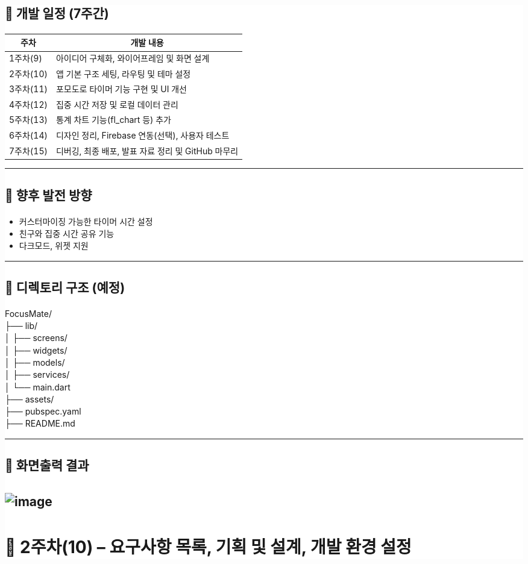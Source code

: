 
## 📆 개발 일정 (7주간)

| 주차 | 개발 내용 |
|------|-----------|
| 1주차(9) | 아이디어 구체화, 와이어프레임 및 화면 설계 |
| 2주차(10) | 앱 기본 구조 세팅, 라우팅 및 테마 설정 |
| 3주차(11) | 포모도로 타이머 기능 구현 및 UI 개선 |
| 4주차(12) | 집중 시간 저장 및 로컬 데이터 관리 |
| 5주차(13) | 통계 차트 기능(fl_chart 등) 추가 |
| 6주차(14) | 디자인 정리, Firebase 연동(선택), 사용자 테스트 |
| 7주차(15) | 디버깅, 최종 배포, 발표 자료 정리 및 GitHub 마무리 |

---

## 📌 향후 발전 방향

- 커스터마이징 가능한 타이머 시간 설정
- 친구와 집중 시간 공유 기능
- 다크모드, 위젯 지원

---

## 📂 디렉토리 구조 (예정)

FocusMate/   
├── lib/   
│ ├── screens/   
│ ├── widgets/   
│ ├── models/   
│ ├── services/   
│ └── main.dart    
├── assets/   
├── pubspec.yaml   
├── README.md   


---
## 📸 화면출력 결과
![image](https://github.com/user-attachments/assets/d333bd95-9fae-40e6-acd0-d1c8820279cd)
---

# 📅 2주차(10) – 요구사항 목록, 기획 및 설계, 개발 환경 설정
